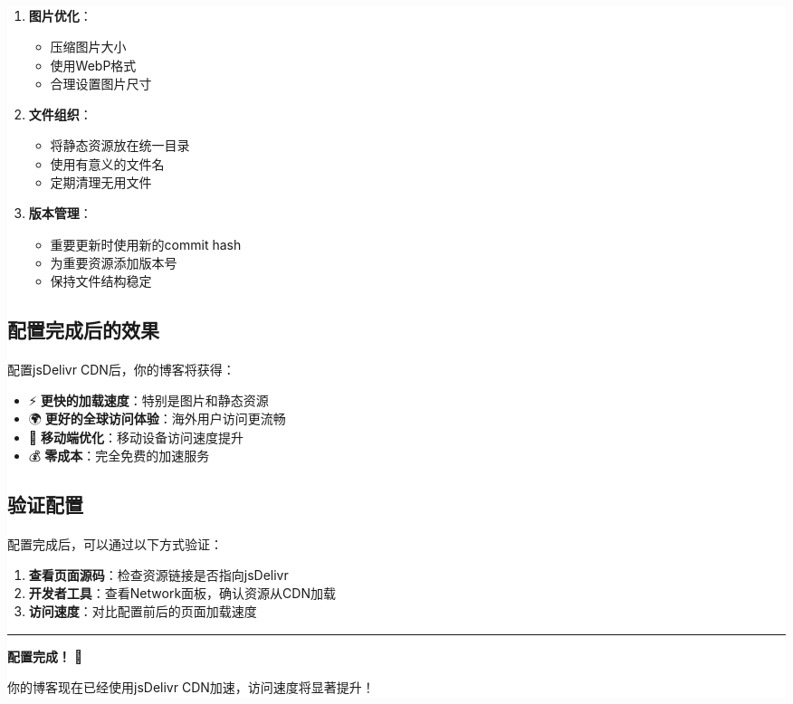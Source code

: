 1. **图片优化**：
   - 压缩图片大小
   - 使用WebP格式
   - 合理设置图片尺寸

2. **文件组织**：
   - 将静态资源放在统一目录
   - 使用有意义的文件名
   - 定期清理无用文件

3. **版本管理**：
   - 重要更新时使用新的commit hash
   - 为重要资源添加版本号
   - 保持文件结构稳定

## 配置完成后的效果

配置jsDelivr CDN后，你的博客将获得：

- ⚡ **更快的加载速度**：特别是图片和静态资源
- 🌍 **更好的全球访问体验**：海外用户访问更流畅
- 📱 **移动端优化**：移动设备访问速度提升
- 💰 **零成本**：完全免费的加速服务

## 验证配置

配置完成后，可以通过以下方式验证：

1. **查看页面源码**：检查资源链接是否指向jsDelivr
2. **开发者工具**：查看Network面板，确认资源从CDN加载
3. **访问速度**：对比配置前后的页面加载速度

---

**配置完成！** 🎉

你的博客现在已经使用jsDelivr CDN加速，访问速度将显著提升！
